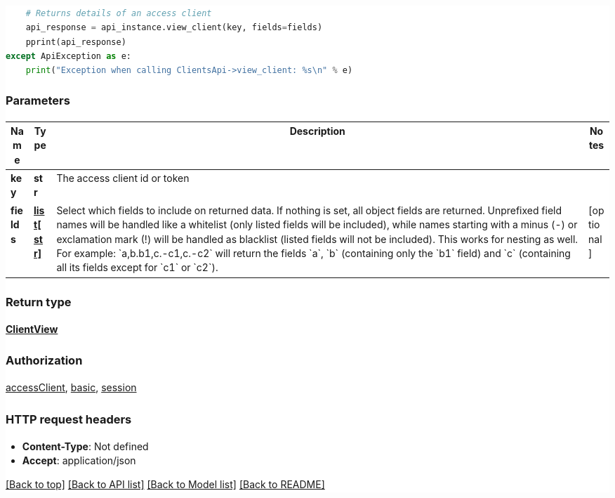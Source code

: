 ```python
    # Returns details of an access client
    api_response = api_instance.view_client(key, fields=fields)
    pprint(api_response)
except ApiException as e:
    print("Exception when calling ClientsApi->view_client: %s\n" % e)
```

### Parameters

Name | Type | Description  | Notes
------------- | ------------- | ------------- | -------------
 **key** | **str**| The access client id or token | 
 **fields** | [**list[str]**](str.md)| Select which fields to include on returned data. If nothing is set, all object fields are returned. Unprefixed field names will be handled like a whitelist (only listed fields will be included), while names starting with a minus (-) or exclamation mark (!) will be handled as blacklist (listed fields will not be included). This works for nesting as well. For example: &#x60;a,b.b1,c.-c1,c.-c2&#x60; will return the fields &#x60;a&#x60;, &#x60;b&#x60; (containing only the &#x60;b1&#x60; field) and &#x60;c&#x60; (containing all its fields except for &#x60;c1&#x60; or &#x60;c2&#x60;).   | [optional] 

### Return type

[**ClientView**](ClientView.md)

### Authorization

[accessClient](../README.md#accessClient), [basic](../README.md#basic), [session](../README.md#session)

### HTTP request headers

 - **Content-Type**: Not defined
 - **Accept**: application/json

[[Back to top]](#) [[Back to API list]](../README.md#documentation-for-api-endpoints) [[Back to Model list]](../README.md#documentation-for-models) [[Back to README]](../README.md)


